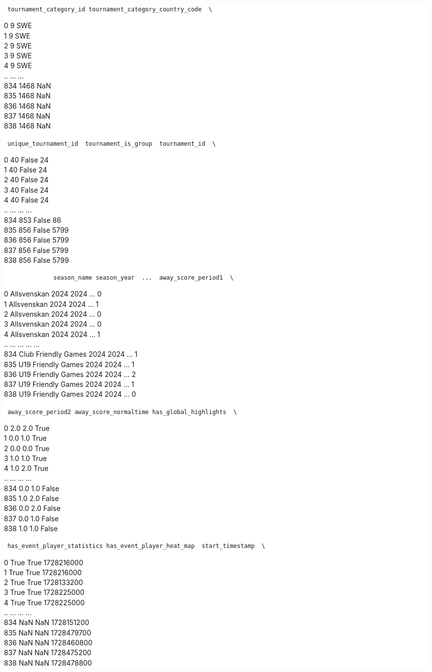      tournament_category_id tournament_category_country_code  \
0                         9                              SWE   
1                         9                              SWE   
2                         9                              SWE   
3                         9                              SWE   
4                         9                              SWE   
..                      ...                              ...   
834                    1468                              NaN   
835                    1468                              NaN   
836                    1468                              NaN   
837                    1468                              NaN   
838                    1468                              NaN   

     unique_tournament_id  tournament_is_group  tournament_id  \
0                      40                False             24   
1                      40                False             24   
2                      40                False             24   
3                      40                False             24   
4                      40                False             24   
..                    ...                  ...            ...   
834                   853                False             86   
835                   856                False           5799   
836                   856                False           5799   
837                   856                False           5799   
838                   856                False           5799   

                  season_name season_year  ...  away_score_period1  \
0            Allsvenskan 2024        2024  ...                   0   
1            Allsvenskan 2024        2024  ...                   1   
2            Allsvenskan 2024        2024  ...                   0   
3            Allsvenskan 2024        2024  ...                   0   
4            Allsvenskan 2024        2024  ...                   1   
..                        ...         ...  ...                 ...   
834  Club Friendly Games 2024        2024  ...                   1   
835   U19 Friendly Games 2024        2024  ...                   1   
836   U19 Friendly Games 2024        2024  ...                   2   
837   U19 Friendly Games 2024        2024  ...                   1   
838   U19 Friendly Games 2024        2024  ...                   0   

     away_score_period2 away_score_normaltime has_global_highlights  \
0                   2.0                   2.0                  True   
1                   0.0                   1.0                  True   
2                   0.0                   0.0                  True   
3                   1.0                   1.0                  True   
4                   1.0                   2.0                  True   
..                  ...                   ...                   ...   
834                 0.0                   1.0                 False   
835                 1.0                   2.0                 False   
836                 0.0                   2.0                 False   
837                 0.0                   1.0                 False   
838                 1.0                   1.0                 False   

     has_event_player_statistics has_event_player_heat_map  start_timestamp  \
0                           True                      True       1728216000   
1                           True                      True       1728216000   
2                           True                      True       1728133200   
3                           True                      True       1728225000   
4                           True                      True       1728225000   
..                           ...                       ...              ...   
834                          NaN                       NaN       1728151200   
835                          NaN                       NaN       1728479700   
836                          NaN                       NaN       1728460800   
837                          NaN                       NaN       1728475200   
838                          NaN                       NaN       1728478800   
